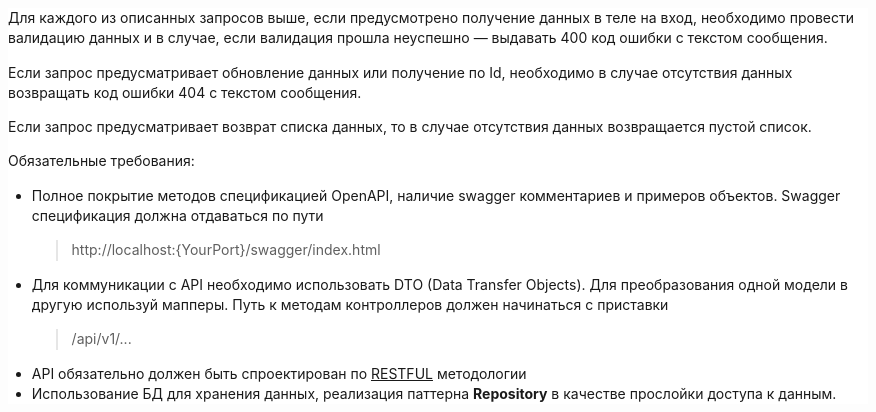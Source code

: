 
Для каждого из описанных запросов выше, если предусмотрено получение данных в теле на вход, необходимо провести валидацию данных и в случае, если валидация прошла неуспешно — выдавать 400 код ошибки с текстом сообщения.

Если запрос предусматривает обновление данных или получение по Id, необходимо в случае отсутствия данных возвращать код ошибки 404 с текстом сообщения.


Если запрос предусматривает возврат списка данных, то в случае отсутствия данных возвращается пустой список.

Обязательные требования: 
- Полное покрытие методов спецификацией OpenAPI, наличие swagger комментариев и примеров объектов. Swagger спецификация должна отдаваться по пути 
  >http://localhost:{YourPort}/swagger/index.html
- Для коммуникации с API необходимо использовать DTO (Data Transfer Objects). Для преобразования одной модели в другую используй мапперы. Путь к методам контроллеров должен начинаться с приставки 
  >/api/v1/...
- API обязательно должен быть спроектирован по [RESTFUL](https://restfulapi.net/) методологии
- Использование БД для хранения данных, реализация паттерна **Repository** в качестве прослойки доступа к данным.

